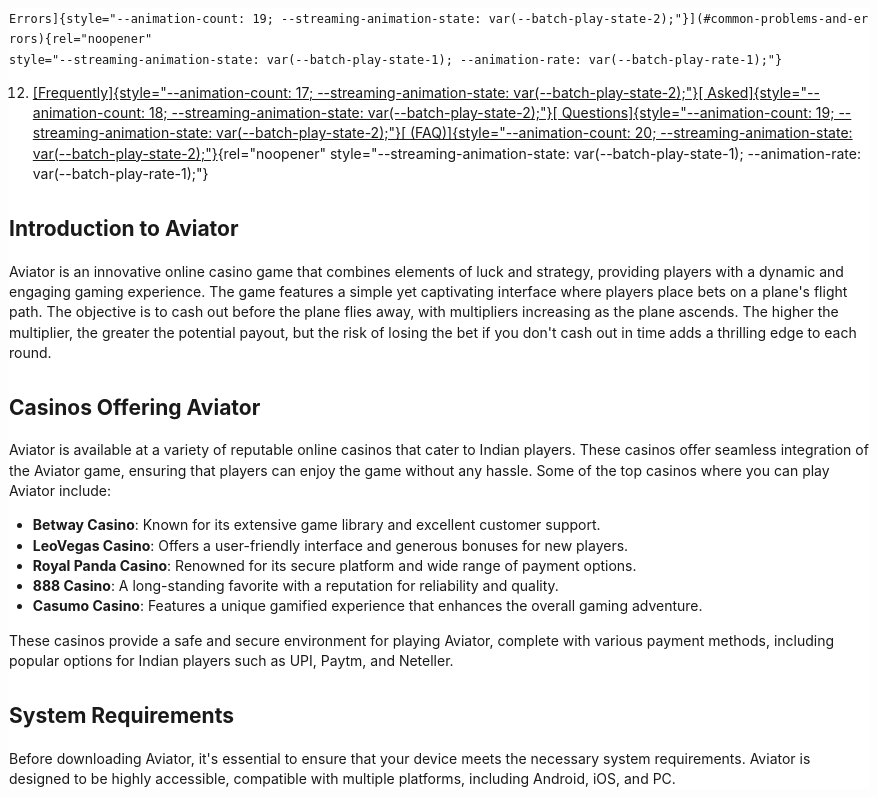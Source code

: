     Errors]{style="--animation-count: 19; --streaming-animation-state: var(--batch-play-state-2);"}](#common-problems-and-errors){rel="noopener"
    style="--streaming-animation-state: var(--batch-play-state-1); --animation-rate: var(--batch-play-rate-1);"}
12. [[Frequently]{style="--animation-count: 17; --streaming-animation-state: var(--batch-play-state-2);"}[
    Asked]{style="--animation-count: 18; --streaming-animation-state: var(--batch-play-state-2);"}[
    Questions]{style="--animation-count: 19; --streaming-animation-state: var(--batch-play-state-2);"}[
    (FAQ)]{style="--animation-count: 20; --streaming-animation-state: var(--batch-play-state-2);"}](#frequently-asked-questions-faq){rel="noopener"
    style="--streaming-animation-state: var(--batch-play-state-1); --animation-rate: var(--batch-play-rate-1);"}

## Introduction to Aviator

Aviator is an innovative online casino game that combines elements of
luck and strategy, providing players with a dynamic and engaging gaming
experience. The game features a simple yet captivating interface where
players place bets on a plane\'s flight path. The objective is to cash
out before the plane flies away, with multipliers increasing as the
plane ascends. The higher the multiplier, the greater the potential
payout, but the risk of losing the bet if you don\'t cash out in time
adds a thrilling edge to each round.

## Casinos Offering Aviator

Aviator is available at a variety of reputable online casinos that cater
to Indian players. These casinos offer seamless integration of the
Aviator game, ensuring that players can enjoy the game without any
hassle. Some of the top casinos where you can play Aviator include:

-   **Betway Casino**: Known for its extensive game library and
    excellent customer support.
-   **LeoVegas Casino**: Offers a user-friendly interface and generous
    bonuses for new players.
-   **Royal Panda Casino**: Renowned for its secure platform and wide
    range of payment options.
-   **888 Casino**: A long-standing favorite with a reputation for
    reliability and quality.
-   **Casumo Casino**: Features a unique gamified experience that
    enhances the overall gaming adventure.

These casinos provide a safe and secure environment for playing Aviator,
complete with various payment methods, including popular options for
Indian players such as UPI, Paytm, and Neteller.

## System Requirements

Before downloading Aviator, it\'s essential to ensure that your device
meets the necessary system requirements. Aviator is designed to be
highly accessible, compatible with multiple platforms, including
Android, iOS, and PC.
